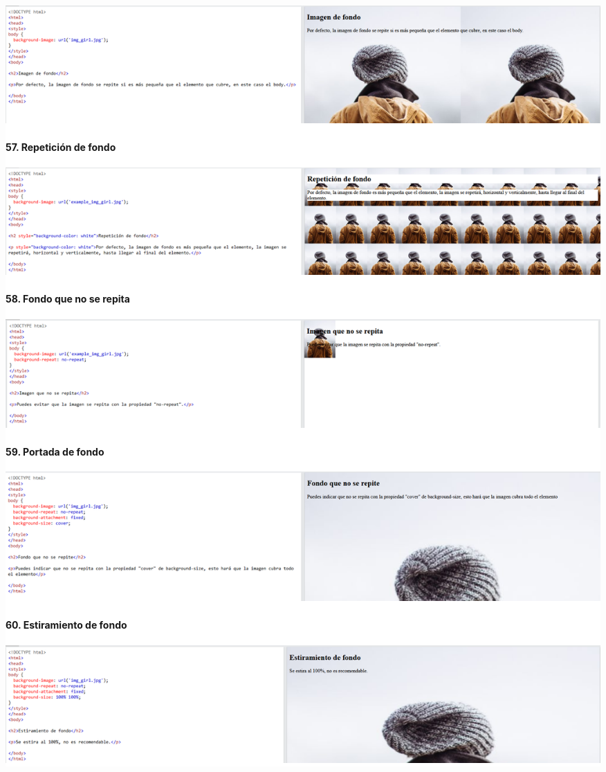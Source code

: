 ![alt text](image-55.png)

#### 57. Repetición de fondo

![alt text](image-56.png)

#### 58. Fondo que no se repita

![alt text](image-58.png)

#### 59. Portada de fondo

![alt text](image-57.png)

#### 60. Estiramiento de fondo

![alt text](image-59.png)
